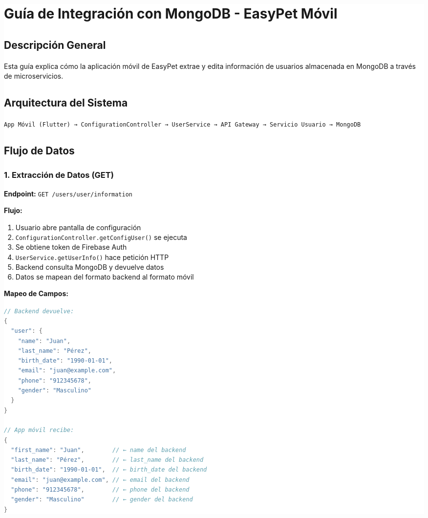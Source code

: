 # Guía de Integración con MongoDB - EasyPet Móvil

## Descripción General

Esta guía explica cómo la aplicación móvil de EasyPet extrae y edita información de usuarios almacenada en MongoDB a través de microservicios.

## Arquitectura del Sistema

```
App Móvil (Flutter) → ConfigurationController → UserService → API Gateway → Servicio Usuario → MongoDB
```

## Flujo de Datos

### 1. Extracción de Datos (GET)

**Endpoint:** `GET /users/user/information`

**Flujo:**
1. Usuario abre pantalla de configuración
2. `ConfigurationController.getConfigUser()` se ejecuta
3. Se obtiene token de Firebase Auth
4. `UserService.getUserInfo()` hace petición HTTP
5. Backend consulta MongoDB y devuelve datos
6. Datos se mapean del formato backend al formato móvil

**Mapeo de Campos:**
```dart
// Backend devuelve:
{
  "user": {
    "name": "Juan",
    "last_name": "Pérez",
    "birth_date": "1990-01-01",
    "email": "juan@example.com",
    "phone": "912345678",
    "gender": "Masculino"
  }
}

// App móvil recibe:
{
  "first_name": "Juan",        // ← name del backend
  "last_name": "Pérez",        // ← last_name del backend
  "birth_date": "1990-01-01",  // ← birth_date del backend
  "email": "juan@example.com", // ← email del backend
  "phone": "912345678",        // ← phone del backend
  "gender": "Masculino"        // ← gender del backend
}
```
